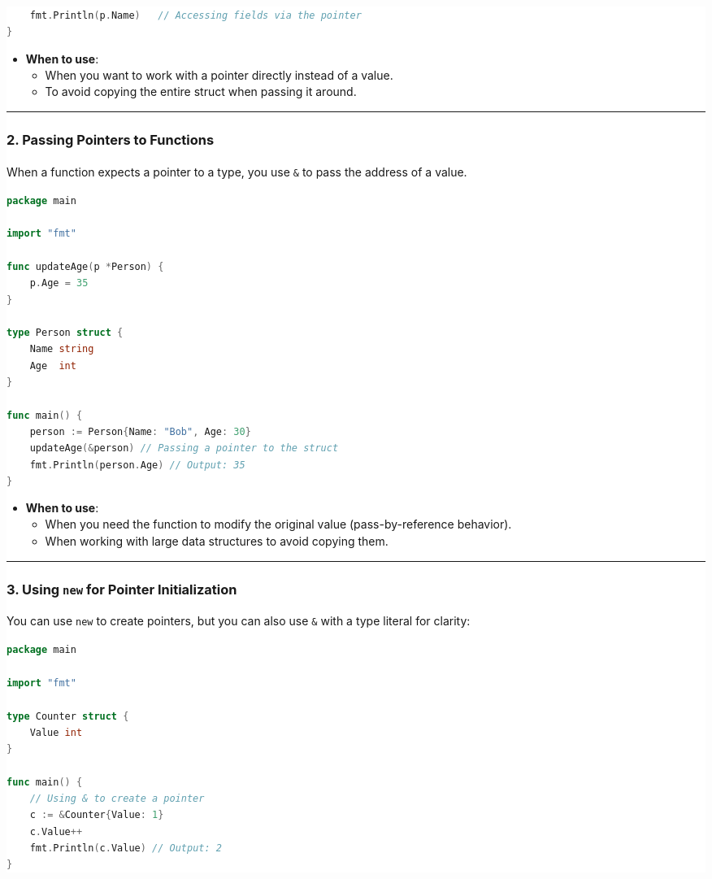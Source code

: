 ```go
    fmt.Println(p.Name)   // Accessing fields via the pointer
}
```

- **When to use**:
  - When you want to work with a pointer directly instead of a value.
  - To avoid copying the entire struct when passing it around.

---

### 2. **Passing Pointers to Functions**

When a function expects a pointer to a type, you use `&` to pass the address of a value.

```go
package main

import "fmt"

func updateAge(p *Person) {
    p.Age = 35
}

type Person struct {
    Name string
    Age  int
}

func main() {
    person := Person{Name: "Bob", Age: 30}
    updateAge(&person) // Passing a pointer to the struct
    fmt.Println(person.Age) // Output: 35
}
```

- **When to use**:
  - When you need the function to modify the original value (pass-by-reference behavior).
  - When working with large data structures to avoid copying them.

---

### 3. **Using `new` for Pointer Initialization**

You can use `new` to create pointers, but you can also use `&` with a type literal for clarity:

```go
package main

import "fmt"

type Counter struct {
    Value int
}

func main() {
    // Using & to create a pointer
    c := &Counter{Value: 1}
    c.Value++
    fmt.Println(c.Value) // Output: 2
}
```
